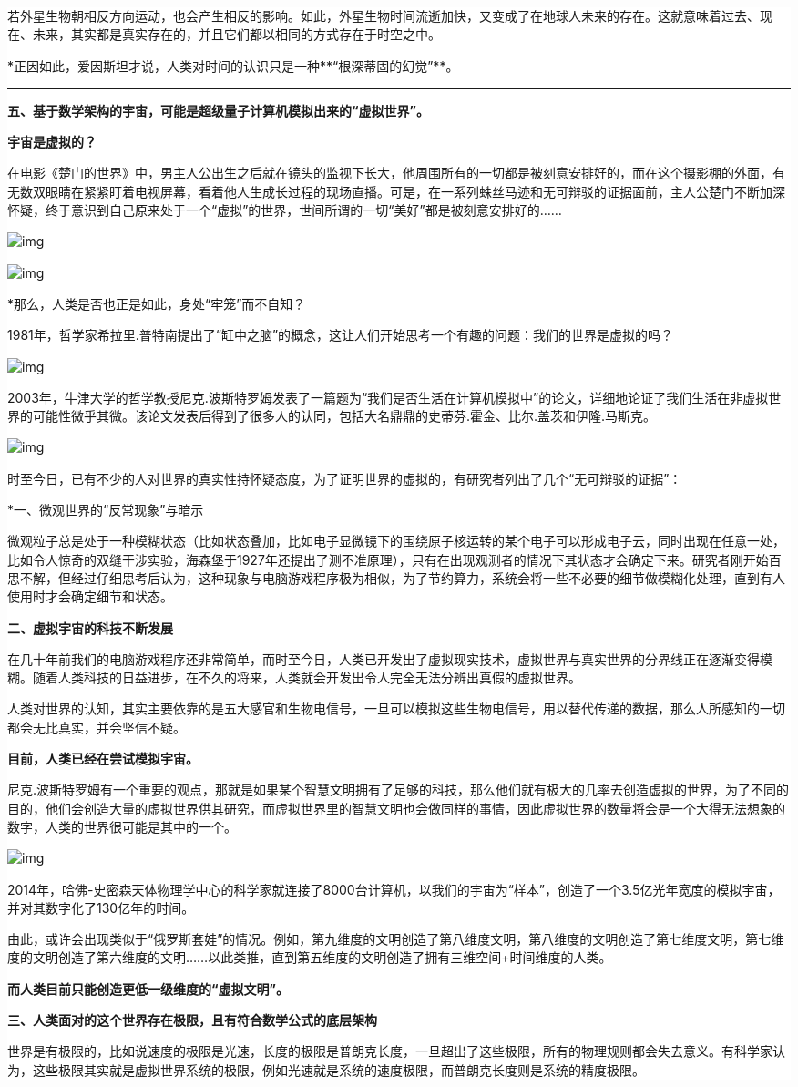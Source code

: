 若外星生物朝相反方向运动，也会产生相反的影响。如此，外星生物时间流逝加快，又变成了在地球人未来的存在。这就意味着过去、现在、未来，其实都是真实存在的，并且它们都以相同的方式存在于时空之中。

\*正因如此，爱因斯坦才说，人类对时间的认识只是一种\*\*“根深蒂固的幻觉”\*\*。

---

**五、基于数学架构的宇宙，可能是超级量子计算机模拟出来的“虚拟世界”。**

**宇宙是虚拟的？**

在电影《楚门的世界》中，男主人公出生之后就在镜头的监视下长大，他周围所有的一切都是被刻意安排好的，而在这个摄影棚的外面，有无数双眼睛在紧紧盯着电视屏幕，看着他人生成长过程的现场直播。可是，在一系列蛛丝马迹和无可辩驳的证据面前，主人公楚门不断加深怀疑，终于意识到自己原来处于一个“虚拟”的世界，世间所谓的一切“美好”都是被刻意安排好的&#x2026;&#x2026;

![img](./img/80-94.jpeg)

![img](./img/80-95.jpeg)

\*那么，人类是否也正是如此，身处“牢笼”而不自知？

1981年，哲学家希拉里.普特南提出了“缸中之脑”的概念，这让人们开始思考一个有趣的问题：我们的世界是虚拟的吗？

![img](./img/80-96.jpeg)

2003年，牛津大学的哲学教授尼克.波斯特罗姆发表了一篇题为“我们是否生活在计算机模拟中”的论文，详细地论证了我们生活在非虚拟世界的可能性微乎其微。该论文发表后得到了很多人的认同，包括大名鼎鼎的史蒂芬.霍金、比尔.盖茨和伊隆.马斯克。

![img](./img/80-97.jpeg)

时至今日，已有不少的人对世界的真实性持怀疑态度，为了证明世界的虚拟的，有研究者列出了几个“无可辩驳的证据”：

\*一、微观世界的“反常现象”与暗示

微观粒子总是处于一种模糊状态（比如状态叠加，比如电子显微镜下的围绕原子核运转的某个电子可以形成电子云，同时出现在任意一处，比如令人惊奇的双缝干涉实验，海森堡于1927年还提出了测不准原理），只有在出现观测者的情况下其状态才会确定下来。研究者刚开始百思不解，但经过仔细思考后认为，这种现象与电脑游戏程序极为相似，为了节约算力，系统会将一些不必要的细节做模糊化处理，直到有人使用时才会确定细节和状态。

**二、虚拟宇宙的科技不断发展**

在几十年前我们的电脑游戏程序还非常简单，而时至今日，人类已开发出了虚拟现实技术，虚拟世界与真实世界的分界线正在逐渐变得模糊。随着人类科技的日益进步，在不久的将来，人类就会开发出令人完全无法分辨出真假的虚拟世界。

人类对世界的认知，其实主要依靠的是五大感官和生物电信号，一旦可以模拟这些生物电信号，用以替代传递的数据，那么人所感知的一切都会无比真实，并会坚信不疑。

**目前，人类已经在尝试模拟宇宙。**

尼克.波斯特罗姆有一个重要的观点，那就是如果某个智慧文明拥有了足够的科技，那么他们就有极大的几率去创造虚拟的世界，为了不同的目的，他们会创造大量的虚拟世界供其研究，而虚拟世界里的智慧文明也会做同样的事情，因此虚拟世界的数量将会是一个大得无法想象的数字，人类的世界很可能是其中的一个。

![img](./img/80-98.jpeg)

2014年，哈佛-史密森天体物理学中心的科学家就连接了8000台计算机，以我们的宇宙为“样本”，创造了一个3.5亿光年宽度的模拟宇宙，并对其数字化了130亿年的时间。

由此，或许会出现类似于“俄罗斯套娃”的情况。例如，第九维度的文明创造了第八维度文明，第八维度的文明创造了第七维度文明，第七维度的文明创造了第六维度的文明&#x2026;&#x2026;以此类推，直到第五维度的文明创造了拥有三维空间+时间维度的人类。

**而人类目前只能创造更低一级维度的“虚拟文明”。**

**三、人类面对的这个世界存在极限，且有符合数学公式的底层架构**

世界是有极限的，比如说速度的极限是光速，长度的极限是普朗克长度，一旦超出了这些极限，所有的物理规则都会失去意义。有科学家认为，这些极限其实就是虚拟世界系统的极限，例如光速就是系统的速度极限，而普朗克长度则是系统的精度极限。
